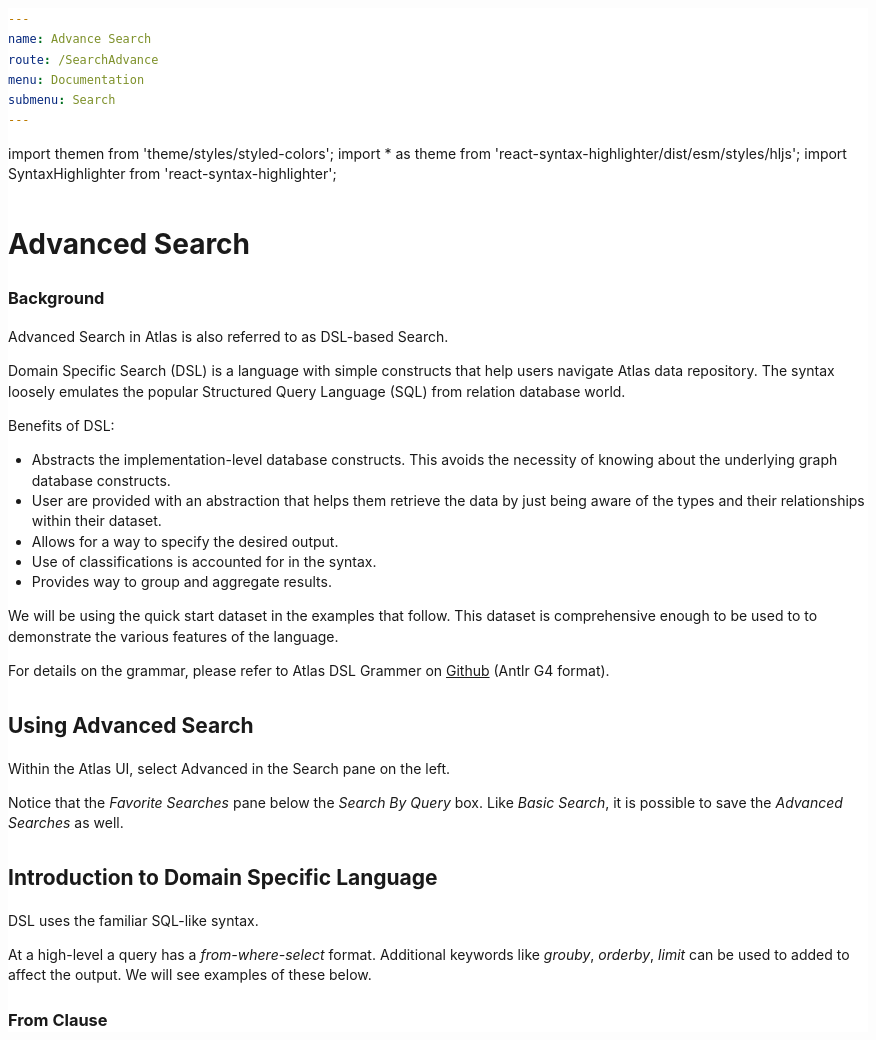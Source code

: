 ```yaml
---
name: Advance Search
route: /SearchAdvance
menu: Documentation
submenu: Search 
---
```


import  themen  from 'theme/styles/styled-colors';
import  * as theme  from 'react-syntax-highlighter/dist/esm/styles/hljs';
import SyntaxHighlighter from 'react-syntax-highlighter';

#  Advanced Search

### **Background**
Advanced Search in Atlas is also referred to as DSL-based Search.

Domain Specific Search (DSL) is a language with simple constructs that help users navigate Atlas data repository. The syntax loosely emulates the popular Structured Query Language (SQL) from relation database world.

Benefits of DSL:
   * Abstracts the implementation-level database constructs. This avoids the necessity of knowing about the underlying graph database constructs.
   * User are provided with an abstraction that helps them retrieve the data by just being aware of the types and their relationships within their dataset.
   * Allows for a way to specify the desired output.
   * Use of classifications is accounted for in the syntax.
   * Provides way to group and aggregate results.

We will be using the quick start dataset in the examples that follow. This dataset is comprehensive enough to be used to to demonstrate the various features of the language.

For details on the grammar, please refer to Atlas DSL Grammer on [Github](https://github.com/apache/atlas/blob/master/repository/src/main/java/org/apache/atlas/query/antlr4/AtlasDSLParser.g4) (Antlr G4 format).

## Using Advanced Search

Within the Atlas UI, select Advanced in the Search pane on the left.

Notice that the *Favorite Searches* pane below the *Search By Query* box. Like *Basic Search*, it is possible to save the *Advanced Searches* as well.

## Introduction to Domain Specific Language

DSL uses the familiar SQL-like syntax.

At a high-level a query has a _from-where-select_ format. Additional keywords like _grouby_, _orderby_, _limit_ can be used to added to affect the output. We will see examples of these below.

### From Clause
